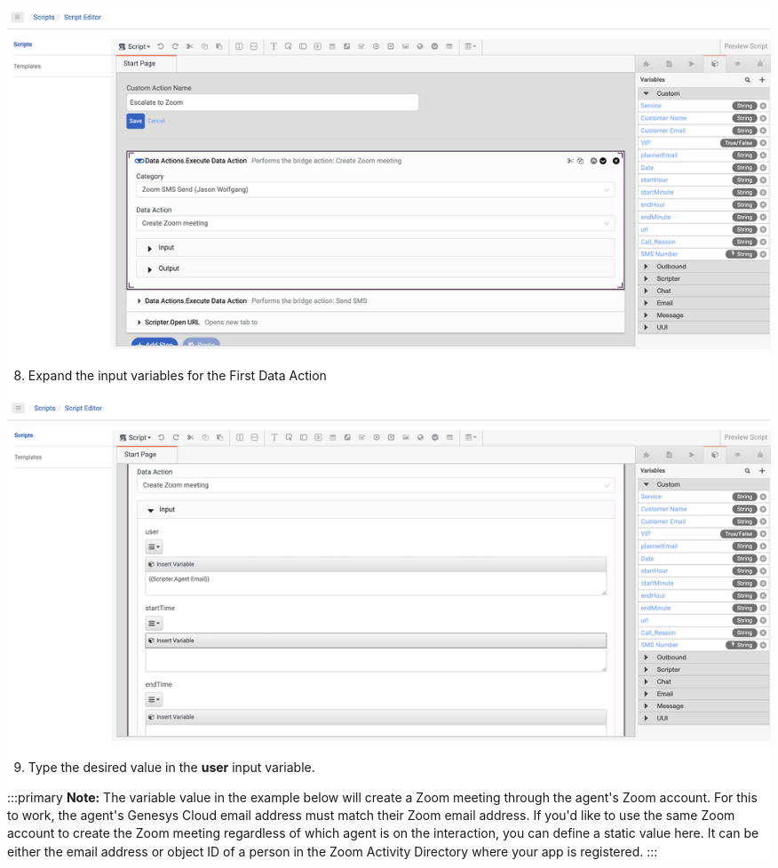   ![Expand the First Data Action](images/mapFirstDataAction.png "Expand the First Data Action")

8. Expand the input variables for the First Data Action

  ![Expand Input Variables](images/mapFirstDataActionExpandInputVariables.png "Expand Input Variables")

9. Type the desired value in the **user** input variable.

  :::primary
  **Note:** The variable value in the example below will create a Zoom meeting through the agent's Zoom account.  For this to work, the agent's Genesys Cloud email address must match their Zoom email address.  If you'd like to use the same Zoom account to create the Zoom meeting regardless of which agent is on the interaction, you can define a static value here.  It can be either the email address or object ID of a person in the Zoom Activity Directory where your app is registered.
  :::
